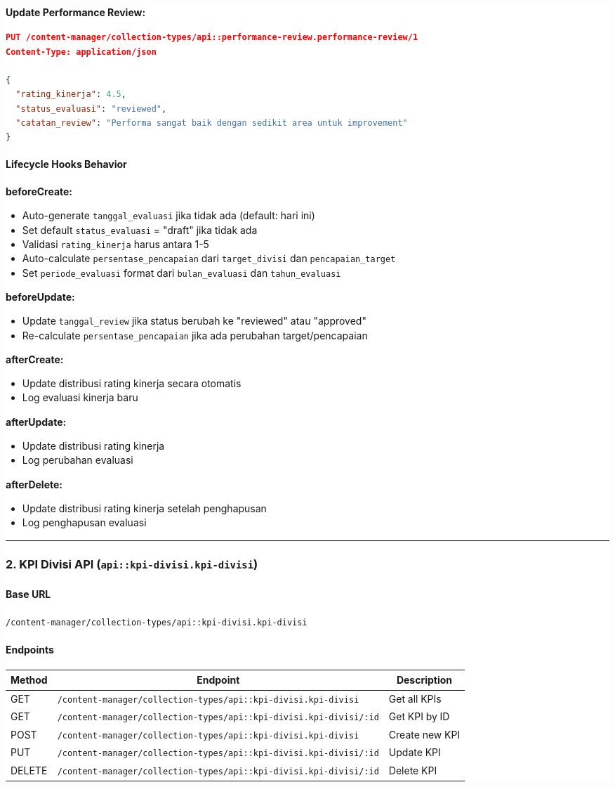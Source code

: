 **Update Performance Review:**

```json
PUT /content-manager/collection-types/api::performance-review.performance-review/1
Content-Type: application/json

{
  "rating_kinerja": 4.5,
  "status_evaluasi": "reviewed",
  "catatan_review": "Performa sangat baik dengan sedikit area untuk improvement"
}
```

#### Lifecycle Hooks Behavior

**beforeCreate:**

- Auto-generate `tanggal_evaluasi` jika tidak ada (default: hari ini)
- Set default `status_evaluasi` = "draft" jika tidak ada
- Validasi `rating_kinerja` harus antara 1-5
- Auto-calculate `persentase_pencapaian` dari `target_divisi` dan `pencapaian_target`
- Set `periode_evaluasi` format dari `bulan_evaluasi` dan `tahun_evaluasi`

**beforeUpdate:**

- Update `tanggal_review` jika status berubah ke "reviewed" atau "approved"
- Re-calculate `persentase_pencapaian` jika ada perubahan target/pencapaian

**afterCreate:**

- Update distribusi rating kinerja secara otomatis
- Log evaluasi kinerja baru

**afterUpdate:**

- Update distribusi rating kinerja
- Log perubahan evaluasi

**afterDelete:**

- Update distribusi rating kinerja setelah penghapusan
- Log penghapusan evaluasi

---

### 2. KPI Divisi API (`api::kpi-divisi.kpi-divisi`)

#### Base URL

```
/content-manager/collection-types/api::kpi-divisi.kpi-divisi
```

#### Endpoints

| Method | Endpoint                                                           | Description    |
| ------ | ------------------------------------------------------------------ | -------------- |
| GET    | `/content-manager/collection-types/api::kpi-divisi.kpi-divisi`     | Get all KPIs   |
| GET    | `/content-manager/collection-types/api::kpi-divisi.kpi-divisi/:id` | Get KPI by ID  |
| POST   | `/content-manager/collection-types/api::kpi-divisi.kpi-divisi`     | Create new KPI |
| PUT    | `/content-manager/collection-types/api::kpi-divisi.kpi-divisi/:id` | Update KPI     |
| DELETE | `/content-manager/collection-types/api::kpi-divisi.kpi-divisi/:id` | Delete KPI     |

